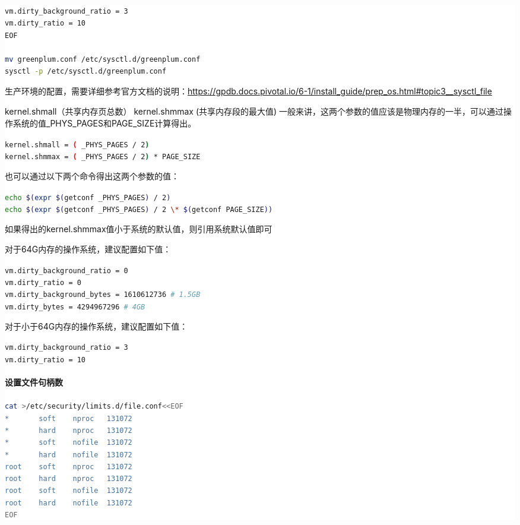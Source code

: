 ```bash
vm.dirty_background_ratio = 3
vm.dirty_ratio = 10
EOF

mv greenplum.conf /etc/sysctl.d/greenplum.conf
sysctl -p /etc/sysctl.d/greenplum.conf
```

生产环境的配置，需要详细参考官方文档的说明：https://gpdb.docs.pivotal.io/6-1/install_guide/prep_os.html#topic3__sysctl_file

kernel.shmall（共享内存页总数）
kernel.shmmax (共享内存段的最大值)
一般来讲，这两个参数的值应该是物理内存的一半，可以通过操作系统的值_PHYS_PAGES和PAGE_SIZE计算得出。

```bash
kernel.shmall = ( _PHYS_PAGES / 2)
kernel.shmmax = ( _PHYS_PAGES / 2) * PAGE_SIZE
```

也可以通过以下两个命令得出这两个参数的值：

```bash
echo $(expr $(getconf _PHYS_PAGES) / 2) 
echo $(expr $(getconf _PHYS_PAGES) / 2 \* $(getconf PAGE_SIZE))
```

如果得出的kernel.shmmax值小于系统的默认值，则引用系统默认值即可



对于64G内存的操作系统，建议配置如下值：

```bash
vm.dirty_background_ratio = 0
vm.dirty_ratio = 0
vm.dirty_background_bytes = 1610612736 # 1.5GB
vm.dirty_bytes = 4294967296 # 4GB
```

对于小于64G内存的操作系统，建议配置如下值：

```bash
vm.dirty_background_ratio = 3
vm.dirty_ratio = 10
```

#### 设置文件句柄数

```bash
cat >/etc/security/limits.d/file.conf<<EOF
*       soft    nproc   131072
*       hard    nproc   131072
*       soft    nofile  131072
*       hard    nofile  131072
root    soft    nproc   131072
root    hard    nproc   131072
root    soft    nofile  131072
root    hard    nofile  131072
EOF
```

